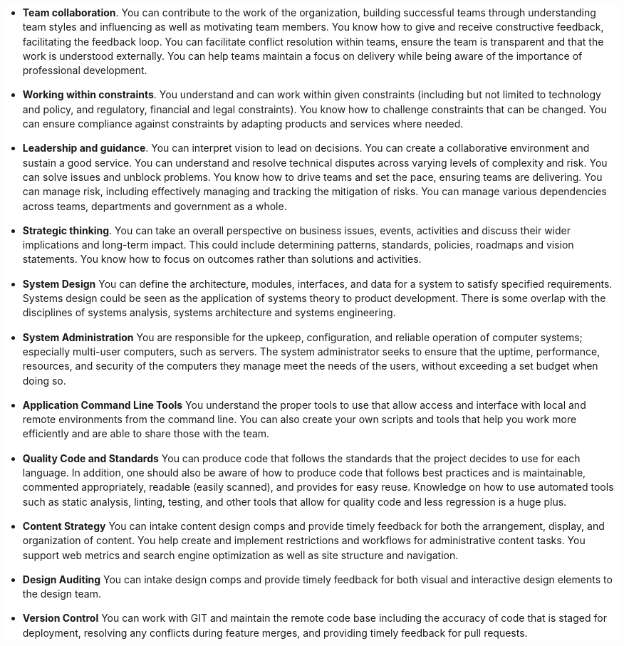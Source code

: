 * **Team collaboration**. You can contribute to the work of the organization, building successful teams through understanding team styles and influencing as well as motivating team members. You know how to give and receive constructive feedback, facilitating the feedback loop. You can facilitate conflict resolution within teams, ensure the team is transparent and that the work is understood externally. You can help teams maintain a focus on delivery while being aware of the importance of professional development.

* **Working within constraints**. You understand and can work within given constraints (including but not limited to technology and policy, and regulatory, financial and legal constraints). You know how to challenge constraints that can be changed. You can ensure compliance against constraints by adapting products and services where needed.

* **Leadership and guidance**. You can interpret vision to lead on decisions. You can create a collaborative environment and sustain a good service. You can understand and resolve technical disputes across varying levels of complexity and risk. You can solve issues and unblock problems. You know how to drive teams and set the pace, ensuring teams are delivering. You can manage risk, including effectively managing and tracking the mitigation of risks. You can manage various dependencies across teams, departments and government as a whole.

* **Strategic thinking**. You can take an overall perspective on business issues, events, activities and discuss their wider implications and long-term impact. This could include determining patterns, standards, policies, roadmaps and vision statements. You know how to focus on outcomes rather than solutions and activities.

* **System Design** You can define the architecture, modules, interfaces, and data for a system to satisfy specified requirements. Systems design could be seen as the application of systems theory to product development. There is some overlap with the disciplines of systems analysis, systems architecture and systems engineering.

* **System Administration** You are responsible for the upkeep, configuration, and reliable operation of computer systems; especially multi-user computers, such as servers. The system administrator seeks to ensure that the uptime, performance, resources, and security of the computers they manage meet the needs of the users, without exceeding a set budget when doing so.

* **Application Command Line Tools** You understand the proper tools to use that allow access and interface with local and remote environments from the command line. You can also create your own scripts and tools that help you work more efficiently and are able to share those with the team.

* **Quality Code and Standards** You can produce code that follows the standards that the project decides to use for each language. In addition, one should also be aware of how to produce code that follows best practices and is maintainable, commented appropriately, readable (easily scanned), and provides for easy reuse. Knowledge on how to use automated tools such as static analysis, linting, testing, and other tools that allow for quality code and less regression is a huge plus.

* **Content Strategy** You can intake content design comps and provide timely feedback for both the arrangement, display, and organization of content. You help create and implement restrictions and workflows for administrative content tasks. You support web metrics and search engine optimization as well as site structure and navigation.

* **Design Auditing** You can intake design comps and provide timely feedback for both visual and interactive design elements to the design team.

* **Version Control** You can work with GIT and maintain the remote code base including the accuracy of code that is staged for deployment, resolving any conflicts during feature merges, and providing timely feedback for pull requests.

